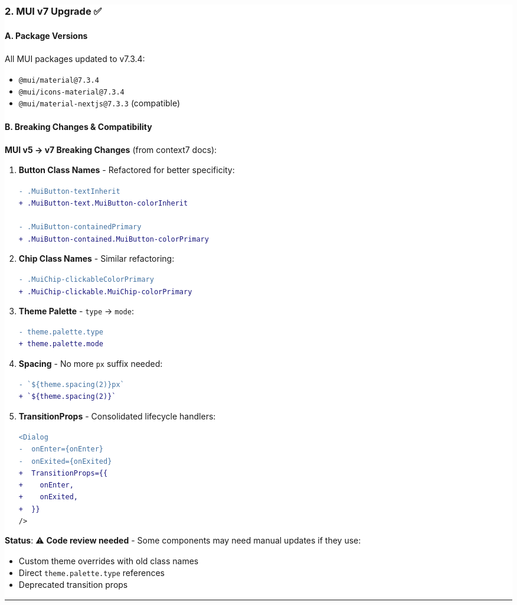 ### 2. **MUI v7 Upgrade** ✅

#### A. **Package Versions**

All MUI packages updated to v7.3.4:
- `@mui/material@7.3.4`
- `@mui/icons-material@7.3.4`
- `@mui/material-nextjs@7.3.3` (compatible)

#### B. **Breaking Changes & Compatibility**

**MUI v5 → v7 Breaking Changes** (from context7 docs):

1. **Button Class Names** - Refactored for better specificity:
   ```diff
   - .MuiButton-textInherit
   + .MuiButton-text.MuiButton-colorInherit
   
   - .MuiButton-containedPrimary
   + .MuiButton-contained.MuiButton-colorPrimary
   ```

2. **Chip Class Names** - Similar refactoring:
   ```diff
   - .MuiChip-clickableColorPrimary
   + .MuiChip-clickable.MuiChip-colorPrimary
   ```

3. **Theme Palette** - `type` → `mode`:
   ```diff
   - theme.palette.type
   + theme.palette.mode
   ```

4. **Spacing** - No more `px` suffix needed:
   ```diff
   - `${theme.spacing(2)}px`
   + `${theme.spacing(2)}`
   ```

5. **TransitionProps** - Consolidated lifecycle handlers:
   ```diff
   <Dialog
   -  onEnter={onEnter}
   -  onExited={onExited}
   +  TransitionProps={{
   +    onEnter,
   +    onExited,
   +  }}
   />
   ```

**Status**: ⚠️ **Code review needed** - Some components may need manual updates if they use:
- Custom theme overrides with old class names
- Direct `theme.palette.type` references
- Deprecated transition props

---